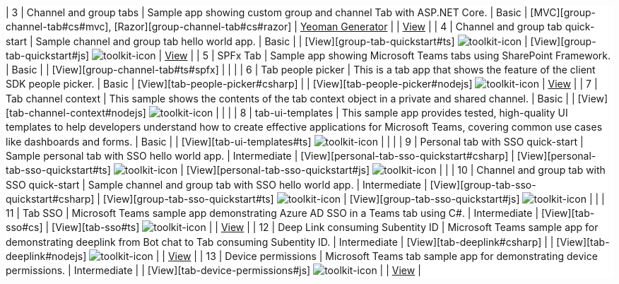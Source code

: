| 3  | Channel and group tabs                     | Sample app showing custom group and channel Tab with ASP.NET Core.                                                                                                                                                              | Basic        | [MVC][group-channel-tab#cs#mvc], [Razor][group-channel-tab#cs#razor] | [Yeoman Generator](https://docs.microsoft.com/en-us/microsoftteams/platform/get-started/get-started-yeoman) |                                             | [View](/samples/tab-channel-group/mvc-csharp/demo-manifest/tab-channel-group.zip) |
| 4  | Channel and group tab quick-start          | Sample channel and group tab hello world app.                                                                                                                                                                                   | Basic        |                                         | [View][group-tab-quickstart#ts] ![toolkit-icon](assets/toolkit-icon.png) | [View][group-tab-quickstart#js] ![toolkit-icon](assets/toolkit-icon.png) | [View](/samples/tab-channel-group-quickstart/js/demo-manifest/tab-channel-group-quickstart.zip) |
| 5  | SPFx Tab                                   | Sample app showing Microsoft Teams tabs using SharePoint Framework.                                                                                                                                                             | Basic        |                                         | [View][group-channel-tab#ts#spfx]           |                                             |                                                                    |
| 6  | Tab people picker                          | This is a tab app that shows the feature of the client SDK people picker.                                                                                                                                                         | Basic        | [View][tab-people-picker#csharp]        |                                             | [View][tab-people-picker#nodejs] ![toolkit-icon](assets/toolkit-icon.png) | [View](/samples/tab-people-picker/csharp/demo-manifest/Tab-People-Picker.zip) |
| 7  | Tab channel context                        | This sample shows the contents of the tab context object in a private and shared channel.                                                                                                                                         | Basic        |                                         | [View][tab-channel-context#nodejs] ![toolkit-icon](assets/toolkit-icon.png) |                                             |                                                                    |
| 8  | tab-ui-templates                           | This sample app provides tested, high-quality UI templates to help developers understand how to create effective applications for Microsoft Teams, covering common use cases like dashboards and forms.                             | Basic        |                                         | [View][tab-ui-templates#ts] ![toolkit-icon](assets/toolkit-icon.png) |                                             |                                                                    |
| 9  | Personal tab with SSO quick-start          | Sample personal tab with SSO hello world app.                                                                                                                                                                                   | Intermediate | [View][personal-tab-sso-quickstart#csharp] | [View][personal-tab-sso-quickstart#ts] ![toolkit-icon](assets/toolkit-icon.png) | [View][personal-tab-sso-quickstart#js] ![toolkit-icon](assets/toolkit-icon.png) |                                                                    |
| 10 | Channel and group tab with SSO quick-start | Sample channel and group tab with SSO hello world app.                                                                                                                                                                          | Intermediate | [View][group-tab-sso-quickstart#csharp] | [View][group-tab-sso-quickstart#ts] ![toolkit-icon](assets/toolkit-icon.png) | [View][group-tab-sso-quickstart#js] ![toolkit-icon](assets/toolkit-icon.png) |                                                                    |
| 11 | Tab SSO | Microsoft Teams sample app demonstrating Azure AD SSO in a Teams tab using C#. | Intermediate | [View][tab-sso#cs] | [View][tab-sso#ts] ![toolkit-icon](assets/toolkit-icon.png) |      | [View](/samples/tab-sso/csharp/demo-manifest/tab-sso.zip) |
| 12 | Deep Link consuming Subentity ID           | Microsoft Teams sample app for demonstrating deeplink from Bot chat to Tab consuming Subentity ID.                                                                                                                              | Intermediate | [View][tab-deeplink#csharp]             |                                             | [View][tab-deeplink#nodejs] ![toolkit-icon](assets/toolkit-icon.png) | | [View]("/samples/tab-deeplink/csharp/demo-manifest/tab-deeplink.zip")                                                                |
| 13 | Device permissions                         | Microsoft Teams tab sample app for demonstrating device permissions.                                                                                                                                                              | Intermediate |                                         | [View][tab-device-permissions#js] ![toolkit-icon](assets/toolkit-icon.png) |                                             | [View](/samples/tab-device-permissions/nodejs/demo-manifest/tab-device-permissions.zip) |

[region-selection-app#cs]: samples/app-region-selection/csharp  
[graph#graphproactiveinstallation#cs]: samples/graph-proactive-installation/csharp